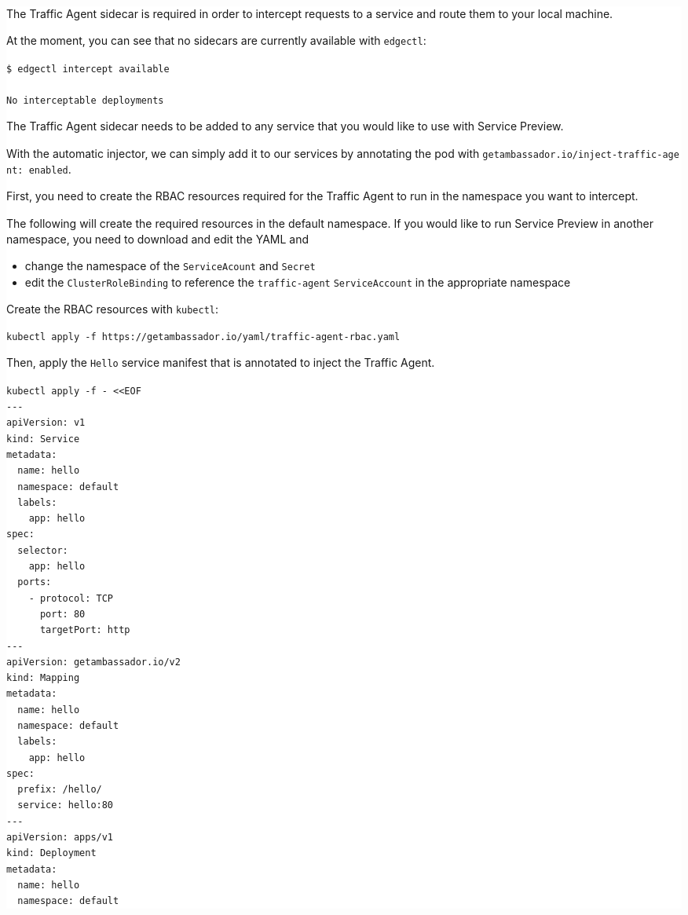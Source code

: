 The Traffic Agent sidecar is required in order to intercept requests to a service and route them to your local machine.

At the moment, you can see that no sidecars are currently available with `edgectl`:

```
$ edgectl intercept available

No interceptable deployments
```

The Traffic Agent sidecar needs to be added to any service that you would like to use with Service Preview.

With the automatic injector, we can simply add it to our services by annotating the pod with `getambassador.io/inject-traffic-agent: enabled`.

First, you need to create the RBAC resources required for the Traffic Agent to run in the namespace you want to intercept.

The following will create the required resources in the default namespace. If you would like to run Service Preview in another namespace, you need to download and edit the YAML and

* change the namespace of the `ServiceAcount` and `Secret`
* edit the `ClusterRoleBinding` to reference the `traffic-agent` `ServiceAccount` in the appropriate namespace


Create the RBAC resources with `kubectl`:

```
kubectl apply -f https://getambassador.io/yaml/traffic-agent-rbac.yaml
```

Then, apply the `Hello` service manifest that is annotated to inject the Traffic Agent.

```
kubectl apply -f - <<EOF
---
apiVersion: v1
kind: Service
metadata:
  name: hello
  namespace: default
  labels:
    app: hello
spec:
  selector:
    app: hello
  ports:
    - protocol: TCP
      port: 80
      targetPort: http
---
apiVersion: getambassador.io/v2
kind: Mapping
metadata:
  name: hello
  namespace: default
  labels:
    app: hello
spec:
  prefix: /hello/
  service: hello:80
---
apiVersion: apps/v1
kind: Deployment
metadata:
  name: hello
  namespace: default
```